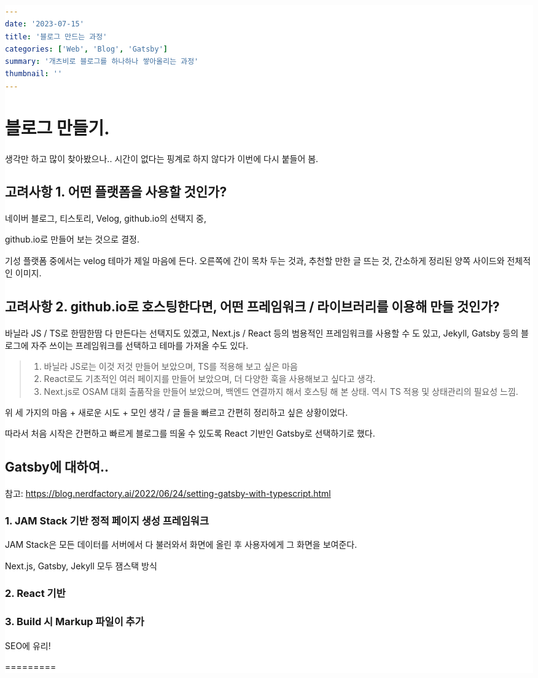 ```yaml
---
date: '2023-07-15'
title: '블로그 만드는 과정'
categories: ['Web', 'Blog', 'Gatsby']
summary: '개츠비로 블로그를 하나하나 쌓아올리는 과정'
thumbnail: ''
---
```


# 블로그 만들기.

생각만 하고 많이 찾아봤으나.. 시간이 없다는 핑계로 하지 않다가 이번에 다시 붙들어 봄.

## 고려사항 1. 어떤 플랫폼을 사용할 것인가?

네이버 블로그, 티스토리, Velog, github.io의 선택지 중,

github.io로 만들어 보는 것으로 결정.

기성 플랫폼 중에서는 velog 테마가 제일 마음에 든다.
오른쪽에 간이 목차 두는 것과, 추천할 만한 글 뜨는 것, 간소하게 정리된 양쪽 사이드와 전체적인 이미지.

## 고려사항 2. github.io로 호스팅한다면, 어떤 프레임워크 / 라이브러리를 이용해 만들 것인가?

바닐라 JS / TS로 한땀한땀 다 만든다는 선택지도 있겠고, Next.js / React 등의 범용적인 프레임워크를 사용할 수 도 있고, Jekyll, Gatsby 등의 블로그에 자주 쓰이는 프레임워크를 선택하고 테마를 가져올 수도 있다.

> 1. 바닐라 JS로는 이것 저것 만들어 보았으며, TS를 적용해 보고 싶은 마음
> 2. React로도 기초적인 여러 페이지를 만들어 보았으며, 더 다양한 훅을 사용해보고 싶다고 생각.
> 3. Next.js로 OSAM 대회 출품작을 만들어 보았으며, 백엔드 연결까지 해서 호스팅 해 본 상태. 역시 TS 적용 및 상태관리의 필요성 느낌.

위 세 가지의 마음 + 새로운 시도 + 모인 생각 / 글 들을 빠르고 간편히 정리하고 싶은 상황이었다.

따라서 처음 시작은 간편하고 빠르게 블로그를 띄울 수 있도록 React 기반인 Gatsby로 선택하기로 했다.

## Gatsby에 대하여..

참고: https://blog.nerdfactory.ai/2022/06/24/setting-gatsby-with-typescript.html

### 1. JAM Stack 기반 정적 페이지 생성 프레임워크

JAM Stack은 모든 데이터를 서버에서 다 불러와서 화면에 올린 후 사용자에게 그 화면을 보여준다.

Next.js, Gatsby, Jekyll 모두 잼스택 방식

### 2. React 기반

### 3. Build 시 Markup 파일이 추가

SEO에 유리!

=========
